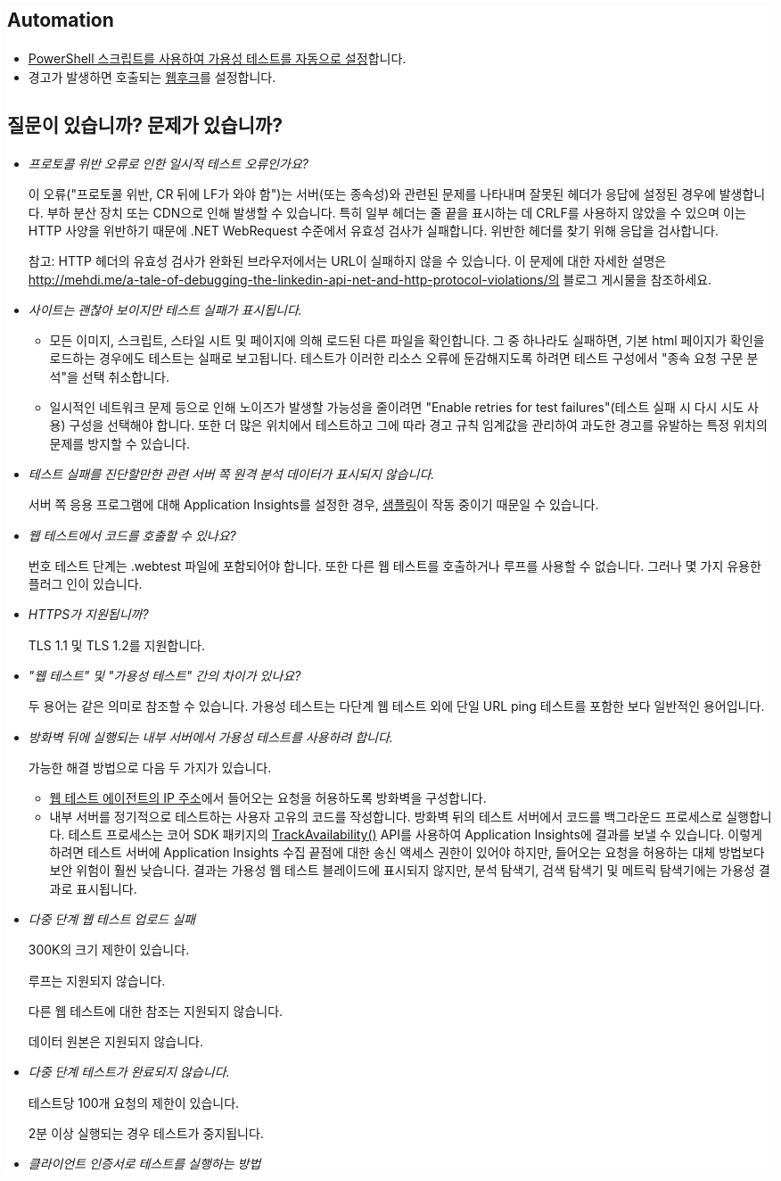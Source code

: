 ## <a name="automation"></a>Automation
* [PowerShell 스크립트를 사용하여 가용성 테스트를 자동으로 설정](app-insights-powershell.md#add-an-availability-test)합니다.
* 경고가 발생하면 호출되는 [웹후크](../monitoring-and-diagnostics/insights-webhooks-alerts.md)를 설정합니다.

## <a name="qna"></a>질문이 있습니까? 문제가 있습니까?
* *프로토콜 위반 오류로 인한 일시적 테스트 오류인가요?*

    이 오류("프로토콜 위반, CR 뒤에 LF가 와야 함")는 서버(또는 종속성)와 관련된 문제를 나타내며 잘못된 헤더가 응답에 설정된 경우에 발생합니다. 부하 분산 장치 또는 CDN으로 인해 발생할 수 있습니다. 특히 일부 헤더는 줄 끝을 표시하는 데 CRLF를 사용하지 않았을 수 있으며 이는 HTTP 사양을 위반하기 때문에 .NET WebRequest 수준에서 유효성 검사가 실패합니다. 위반한 헤더를 찾기 위해 응답을 검사합니다.
    
    참고: HTTP 헤더의 유효성 검사가 완화된 브라우저에서는 URL이 실패하지 않을 수 있습니다. 이 문제에 대한 자세한 설명은 http://mehdi.me/a-tale-of-debugging-the-linkedin-api-net-and-http-protocol-violations/의 블로그 게시물을 참조하세요.  
* *사이트는 괜찮아 보이지만 테스트 실패가 표시됩니다.*

    * 모든 이미지, 스크립트, 스타일 시트 및 페이지에 의해 로드된 다른 파일을 확인합니다. 그 중 하나라도 실패하면, 기본 html 페이지가 확인을 로드하는 경우에도 테스트는 실패로 보고됩니다. 테스트가 이러한 리소스 오류에 둔감해지도록 하려면 테스트 구성에서 "종속 요청 구문 분석"을 선택 취소합니다. 

    * 일시적인 네트워크 문제 등으로 인해 노이즈가 발생할 가능성을 줄이려면 "Enable retries for test failures"(테스트 실패 시 다시 시도 사용) 구성을 선택해야 합니다. 또한 더 많은 위치에서 테스트하고 그에 따라 경고 규칙 임계값을 관리하여 과도한 경고를 유발하는 특정 위치의 문제를 방지할 수 있습니다.
    
* *테스트 실패를 진단할만한 관련 서버 쪽 원격 분석 데이터가 표시되지 않습니다.*
    
    서버 쪽 응용 프로그램에 대해 Application Insights를 설정한 경우, [샘플링](app-insights-sampling.md)이 작동 중이기 때문일 수 있습니다.
* *웹 테스트에서 코드를 호출할 수 있나요?*

    번호 테스트 단계는 .webtest 파일에 포함되어야 합니다. 또한 다른 웹 테스트를 호출하거나 루프를 사용할 수 없습니다. 그러나 몇 가지 유용한 플러그 인이 있습니다.
* *HTTPS가 지원됩니까?*

    TLS 1.1 및 TLS 1.2를 지원합니다.
* *"웹 테스트" 및 "가용성 테스트" 간의 차이가 있나요?*

    두 용어는 같은 의미로 참조할 수 있습니다. 가용성 테스트는 다단계 웹 테스트 외에 단일 URL ping 테스트를 포함한 보다 일반적인 용어입니다.
* *방화벽 뒤에 실행되는 내부 서버에서 가용성 테스트를 사용하려 합니다.*

    가능한 해결 방법으로 다음 두 가지가 있습니다.
    
    * [웹 테스트 에이전트의 IP 주소](app-insights-ip-addresses.md)에서 들어오는 요청을 허용하도록 방화벽을 구성합니다.
    * 내부 서버를 정기적으로 테스트하는 사용자 고유의 코드를 작성합니다. 방화벽 뒤의 테스트 서버에서 코드를 백그라운드 프로세스로 실행합니다. 테스트 프로세스는 코어 SDK 패키지의 [TrackAvailability()](https://docs.microsoft.com/dotnet/api/microsoft.applicationinsights.telemetryclient.trackavailability) API를 사용하여 Application Insights에 결과를 보낼 수 있습니다. 이렇게 하려면 테스트 서버에 Application Insights 수집 끝점에 대한 송신 액세스 권한이 있어야 하지만, 들어오는 요청을 허용하는 대체 방법보다 보안 위험이 훨씬 낮습니다. 결과는 가용성 웹 테스트 블레이드에 표시되지 않지만, 분석 탐색기, 검색 탐색기 및 메트릭 탐색기에는 가용성 결과로 표시됩니다.
* *다중 단계 웹 테스트 업로드 실패*

    300K의 크기 제한이 있습니다.

    루프는 지원되지 않습니다.

    다른 웹 테스트에 대한 참조는 지원되지 않습니다.

    데이터 원본은 지원되지 않습니다.
* *다중 단계 테스트가 완료되지 않습니다.*

    테스트당 100개 요청의 제한이 있습니다.

    2분 이상 실행되는 경우 테스트가 중지됩니다.
* *클라이언트 인증서로 테스트를 실행하는 방법*
